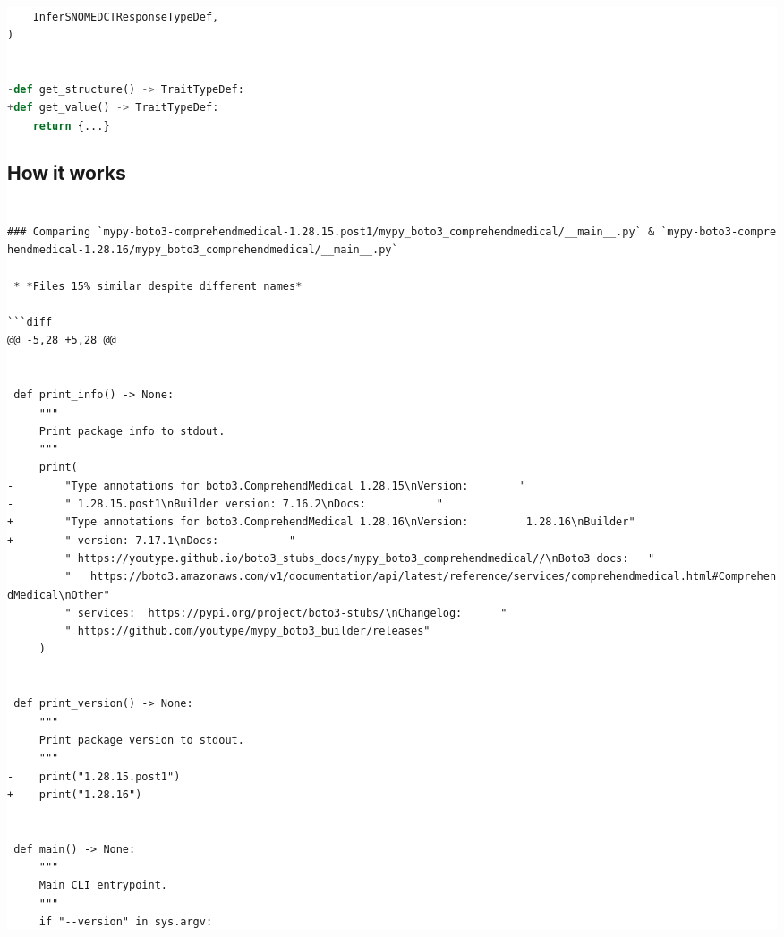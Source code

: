  ```python
     InferSNOMEDCTResponseTypeDef,
 )
 
 
-def get_structure() -> TraitTypeDef:
+def get_value() -> TraitTypeDef:
     return {...}
 ```
 
 <a id="how-it-works"></a>
 
 ## How it works
```

### Comparing `mypy-boto3-comprehendmedical-1.28.15.post1/mypy_boto3_comprehendmedical/__main__.py` & `mypy-boto3-comprehendmedical-1.28.16/mypy_boto3_comprehendmedical/__main__.py`

 * *Files 15% similar despite different names*

```diff
@@ -5,28 +5,28 @@
 
 
 def print_info() -> None:
     """
     Print package info to stdout.
     """
     print(
-        "Type annotations for boto3.ComprehendMedical 1.28.15\nVersion:        "
-        " 1.28.15.post1\nBuilder version: 7.16.2\nDocs:           "
+        "Type annotations for boto3.ComprehendMedical 1.28.16\nVersion:         1.28.16\nBuilder"
+        " version: 7.17.1\nDocs:           "
         " https://youtype.github.io/boto3_stubs_docs/mypy_boto3_comprehendmedical//\nBoto3 docs:   "
         "   https://boto3.amazonaws.com/v1/documentation/api/latest/reference/services/comprehendmedical.html#ComprehendMedical\nOther"
         " services:  https://pypi.org/project/boto3-stubs/\nChangelog:      "
         " https://github.com/youtype/mypy_boto3_builder/releases"
     )
 
 
 def print_version() -> None:
     """
     Print package version to stdout.
     """
-    print("1.28.15.post1")
+    print("1.28.16")
 
 
 def main() -> None:
     """
     Main CLI entrypoint.
     """
     if "--version" in sys.argv:
```
